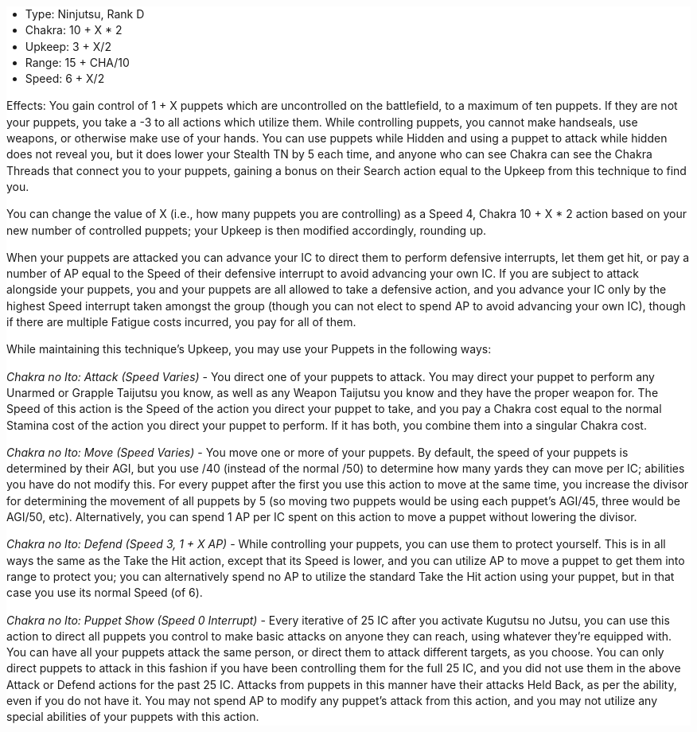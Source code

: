 - Type: Ninjutsu, Rank D
 - Chakra: 10 + X * 2
 - Upkeep: 3 + X/2
 - Range: 15 + CHA/10
 - Speed: 6 + X/2

Effects: You gain control of 1 + X puppets which are uncontrolled on the battlefield, to a maximum of ten puppets.  If they are not your puppets, you take a -3 to all actions which utilize them. While controlling puppets, you cannot make handseals, use weapons, or otherwise make use of your hands.  You can use puppets while Hidden and using a puppet to attack while hidden does not reveal you, but it does lower your Stealth TN by 5 each time, and anyone who can see Chakra can see the Chakra Threads that connect you to your puppets, gaining a bonus on their Search action equal to the Upkeep from this technique to find you.

You can change the value of X (i.e., how many puppets you are controlling) as a Speed 4, Chakra 10 + X * 2 action based on your new number of controlled puppets; your Upkeep is then modified accordingly, rounding up.

When your puppets are attacked you can advance your IC to direct them to perform defensive interrupts, let them get hit, or pay a number of AP equal to the Speed of their defensive interrupt to avoid advancing your own IC. If you are subject to attack alongside your puppets, you and your puppets are all allowed to take a defensive action, and you advance your IC only by the highest Speed interrupt taken amongst the group (though you can not elect to spend AP to avoid advancing your own IC), though if there are multiple Fatigue costs incurred, you pay for all of them.

While maintaining this technique’s Upkeep, you may use your Puppets in the following ways:

*Chakra no Ito: Attack (Speed Varies)* - You direct one of your puppets to attack.  You may direct your puppet to perform any Unarmed or Grapple Taijutsu you know, as well as any Weapon Taijutsu you know and they have the proper weapon for.  The Speed of this action is the Speed of the action you direct your puppet to take, and you pay a Chakra cost equal to the normal Stamina cost of the action you direct your puppet to perform. If it has both, you combine them into a singular Chakra cost. 

*Chakra no Ito: Move (Speed Varies)* - You move one or more of your puppets.  By default, the speed of your puppets is determined by their AGI, but you use /40 (instead of the normal /50) to determine how many yards they can move per IC; abilities you have do not modify this.  For every puppet after the first you use this action to move at the same time, you increase the divisor for determining the movement of all puppets by 5 (so moving two puppets would be using each puppet’s AGI/45, three would be AGI/50, etc).  Alternatively, you can spend 1 AP per IC spent on this action to move a puppet without lowering the divisor.

*Chakra no Ito: Defend (Speed 3, 1 + X AP)* - While controlling your puppets, you can use them to protect yourself.  This is in all ways the same as the Take the Hit action, except that its Speed is lower, and you can utilize AP to move a puppet to get them into range to protect you; you can alternatively spend no AP to utilize the standard Take the Hit action using your puppet, but in that case you use its normal Speed (of 6).

*Chakra no Ito: Puppet Show (Speed 0 Interrupt)* - Every iterative of 25 IC after you activate Kugutsu no Jutsu, you can use this action to direct all puppets you control to make basic attacks on anyone they can reach, using whatever they’re equipped with. You can have all your puppets attack the same person, or direct them to attack different targets, as you choose.  You can only direct puppets to attack in this fashion if you have been controlling them for the full 25 IC, and you did not use them in the above Attack or Defend actions for the past 25 IC.  Attacks from puppets in this manner have their attacks Held Back, as per the ability, even if you do not have it.  You may not spend AP to modify any puppet’s attack from this action, and you may not utilize any special abilities of your puppets with this action.
